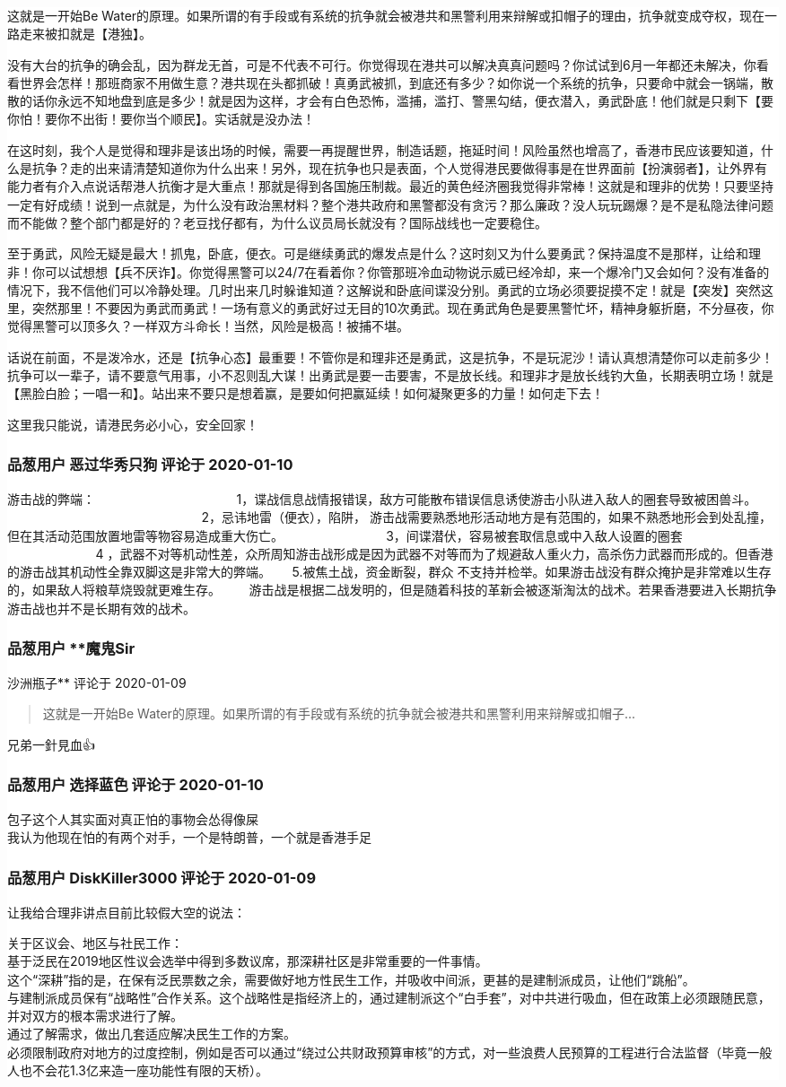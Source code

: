 这就是一开始Be Water的原理。如果所谓的有手段或有系统的抗争就会被港共和黑警利用来辩解或扣帽子的理由，抗争就变成夺权，现在一路走来被扣就是【港独】。  
  
没有大台的抗争的确会乱，因为群龙无首，可是不代表不可行。你觉得现在港共可以解决真真问题吗？你试试到6月一年都还未解决，你看看世界会怎样！那班商家不用做生意？港共现在头都抓破！真勇武被抓，到底还有多少？如你说一个系统的抗争，只要命中就会一锅端，散散的话你永远不知地盘到底是多少！就是因为这样，才会有白色恐怖，滥捕，滥打、警黑勾结，便衣潜入，勇武卧底！他们就是只剩下【要你怕！要你不出街！要你当个顺民】。实话就是没办法！  
  
在这时刻，我个人是觉得和理非是该出场的时候，需要一再提醒世界，制造话题，拖延时间！风险虽然也增高了，香港市民应该要知道，什么是抗争？走的出来请清楚知道你为什么出来！另外，现在抗争也只是表面，个人觉得港民要做得事是在世界面前【扮演弱者】，让外界有能力者有介入点说话帮港人抗衡才是大重点！那就是得到各国施压制裁。最近的黄色经济圈我觉得非常棒！这就是和理非的优势！只要坚持一定有好成绩！说到一点就是，为什么没有政治黑材料？整个港共政府和黑警都没有贪污？那么廉政？没人玩玩踢爆？是不是私隐法律问题而不能做？整个部门都是好的？老豆找仔都有，为什么议员局长就没有？国际战线也一定要稳住。  
  
至于勇武，风险无疑是最大！抓鬼，卧底，便衣。可是继续勇武的爆发点是什么？这时刻又为什么要勇武？保持温度不是那样，让给和理非！你可以试想想【兵不厌诈】。你觉得黑警可以24/7在看着你？你管那班冷血动物说示威已经冷却，来一个爆冷门又会如何？没有准备的情况下，我不信他们可以冷静处理。几时出来几时躲谁知道？这解说和卧底间谍没分别。勇武的立场必须要捉摸不定！就是【突发】突然这里，突然那里！不要因为勇武而勇武！一场有意义的勇武好过无目的10次勇武。现在勇武角色是要黑警忙坏，精神身躯折磨，不分昼夜，你觉得黑警可以顶多久？一样双方斗命长！当然，风险是极高！被捕不堪。  
  
话说在前面，不是泼冷水，还是【抗争心态】最重要！不管你是和理非还是勇武，这是抗争，不是玩泥沙！请认真想清楚你可以走前多少！抗争可以一辈子，请不要意气用事，小不忍则乱大谋！出勇武是要一击要害，不是放长线。和理非才是放长线钓大鱼，长期表明立场！就是【黑脸白脸；一唱一和】。站出来不要只是想着赢，是要如何把赢延续！如何凝聚更多的力量！如何走下去！  
  
这里我只能说，请港民务必小心，安全回家！
        


            
### 品葱用户 **恶过华秀只狗** 评论于 2020-01-10
        
游击战的弊端：                                        1，谍战信息战情报错误，敌方可能散布错误信息诱使游击小队进入敌人的圈套导致被困兽斗。                                                             2，忌讳地雷（便衣），陷阱， 游击战需要熟悉地形活动地方是有范围的，如果不熟悉地形会到处乱撞，但在其活动范围放置地雷等物容易造成重大伤亡。                             3，间谍潜伏，容易被套取信息或中入敌人设置的圈套                                                     4 ，武器不对等机动性差，众所周知游击战形成是因为武器不对等而为了规避敌人重火力，高杀伤力武器而形成的。但香港的游击战其机动性全靠双脚这是非常大的弊端。      5.被焦土战，资金断裂，群众 不支持并检举。如果游击战没有群众掩护是非常难以生存的，如果敌人将粮草烧毁就更难生存。        游击战是根据二战发明的，但是随着科技的革新会被逐渐淘汰的战术。若果香港要进入长期抗争游击战也并不是长期有效的战术。
        


            
### 品葱用户 **魔鬼Sir 
沙洲瓶子** 评论于 2020-01-09
        
> 这就是一开始Be Water的原理。如果所谓的有手段或有系统的抗争就会被港共和黑警利用来辩解或扣帽子...

兄弟一針見血👍
        


            
### 品葱用户 **选择蓝色** 评论于 2020-01-10
        
包子这个人其实面对真正怕的事物会怂得像屎  
我认为他现在怕的有两个对手，一个是特朗普，一个就是香港手足
        


            
### 品葱用户 **DiskKiller3000** 评论于 2020-01-09
        
让我给合理非讲点目前比较假大空的说法：  
  
关于区议会、地区与社民工作：  
基于泛民在2019地区性议会选举中得到多数议席，那深耕社区是非常重要的一件事情。  
这个“深耕”指的是，在保有泛民票数之余，需要做好地方性民生工作，并吸收中间派，更甚的是建制派成员，让他们“跳船”。  
与建制派成员保有“战略性”合作关系。这个战略性是指经济上的，通过建制派这个“白手套”，对中共进行吸血，但在政策上必须跟随民意，并对双方的根本需求进行了解。  
通过了解需求，做出几套适应解决民生工作的方案。  
必须限制政府对地方的过度控制，例如是否可以通过“绕过公共财政预算审核”的方式，对一些浪费人民预算的工程进行合法监督（毕竟一般人也不会花1.3亿来造一座功能性有限的天桥）。  
  